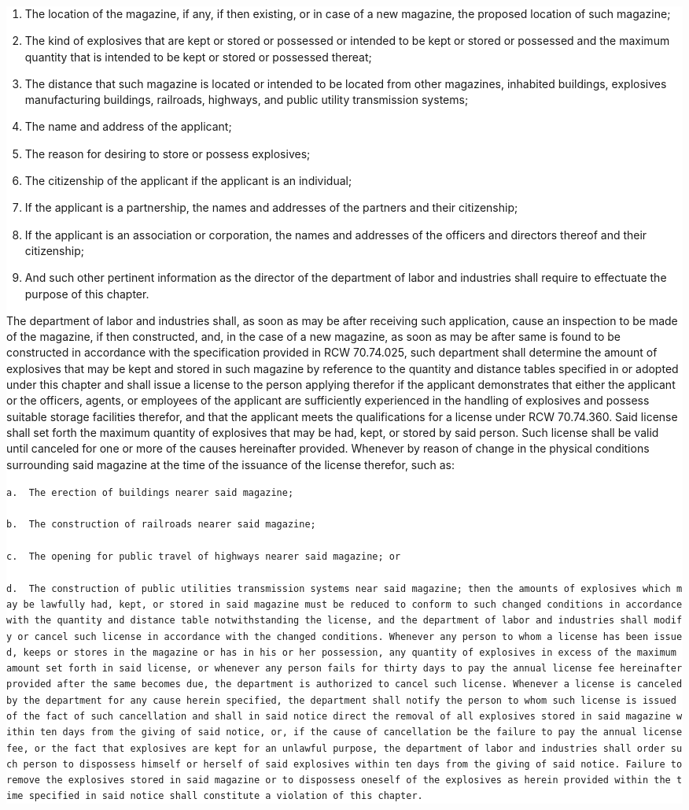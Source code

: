 1. The location of the magazine, if any, if then existing, or in case of a new magazine, the proposed location of such magazine;

2. The kind of explosives that are kept or stored or possessed or intended to be kept or stored or possessed and the maximum quantity that is intended to be kept or stored or possessed thereat;

3. The distance that such magazine is located or intended to be located from other magazines, inhabited buildings, explosives manufacturing buildings, railroads, highways, and public utility transmission systems;

4. The name and address of the applicant;

5. The reason for desiring to store or possess explosives;

6. The citizenship of the applicant if the applicant is an individual;

7. If the applicant is a partnership, the names and addresses of the partners and their citizenship;

8. If the applicant is an association or corporation, the names and addresses of the officers and directors thereof and their citizenship;

9. And such other pertinent information as the director of the department of labor and industries shall require to effectuate the purpose of this chapter.

The department of labor and industries shall, as soon as may be after receiving such application, cause an inspection to be made of the magazine, if then constructed, and, in the case of a new magazine, as soon as may be after same is found to be constructed in accordance with the specification provided in RCW 70.74.025, such department shall determine the amount of explosives that may be kept and stored in such magazine by reference to the quantity and distance tables specified in or adopted under this chapter and shall issue a license to the person applying therefor if the applicant demonstrates that either the applicant or the officers, agents, or employees of the applicant are sufficiently experienced in the handling of explosives and possess suitable storage facilities therefor, and that the applicant meets the qualifications for a license under RCW 70.74.360. Said license shall set forth the maximum quantity of explosives that may be had, kept, or stored by said person. Such license shall be valid until canceled for one or more of the causes hereinafter provided. Whenever by reason of change in the physical conditions surrounding said magazine at the time of the issuance of the license therefor, such as:

    a.  The erection of buildings nearer said magazine;

    b.  The construction of railroads nearer said magazine;

    c.  The opening for public travel of highways nearer said magazine; or

    d.  The construction of public utilities transmission systems near said magazine; then the amounts of explosives which may be lawfully had, kept, or stored in said magazine must be reduced to conform to such changed conditions in accordance with the quantity and distance table notwithstanding the license, and the department of labor and industries shall modify or cancel such license in accordance with the changed conditions. Whenever any person to whom a license has been issued, keeps or stores in the magazine or has in his or her possession, any quantity of explosives in excess of the maximum amount set forth in said license, or whenever any person fails for thirty days to pay the annual license fee hereinafter provided after the same becomes due, the department is authorized to cancel such license. Whenever a license is canceled by the department for any cause herein specified, the department shall notify the person to whom such license is issued of the fact of such cancellation and shall in said notice direct the removal of all explosives stored in said magazine within ten days from the giving of said notice, or, if the cause of cancellation be the failure to pay the annual license fee, or the fact that explosives are kept for an unlawful purpose, the department of labor and industries shall order such person to dispossess himself or herself of said explosives within ten days from the giving of said notice. Failure to remove the explosives stored in said magazine or to dispossess oneself of the explosives as herein provided within the time specified in said notice shall constitute a violation of this chapter.

